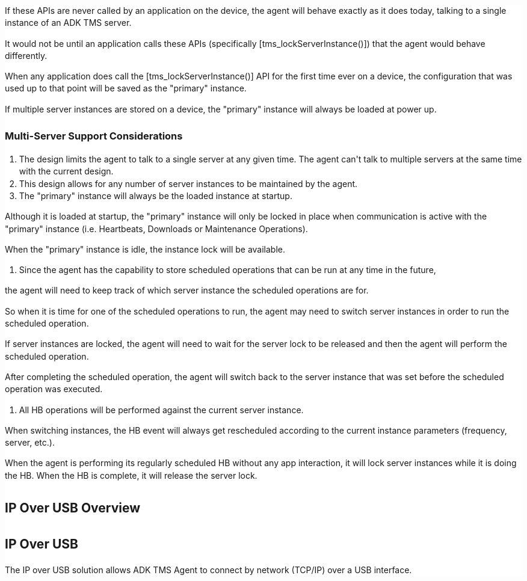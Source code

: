 If these APIs are never called by an application on the device, the agent will behave exactly as it does today, talking to a single instance of an ADK TMS server.

It would not be until an application calls these APIs (specifically [tms_lockServerInstance()]) that the agent would behave differently.

When any application does call the [tms_lockServerInstance()] API for the first time ever on a device, the configuration that was used up to that point will be saved as the "primary" instance.

If multiple server instances are stored on a device, the "primary" instance will always be loaded at power up.


### Multi-Server Support Considerations



1. The design limits the agent to talk to a single server at any given time. The agent can't talk to multiple servers at the same time with the current design.
2. This design allows for any number of server instances to be maintained by the agent.
3. The "primary" instance will always be the loaded instance at startup.

Although it is loaded at startup, the "primary" instance will only be locked in place when communication is active with the "primary" instance (i.e. Heartbeats, Downloads or Maintenance Operations).

When the "primary" instance is idle, the instance lock will be available.



1. Since the agent has the capability to store scheduled operations that can be run at any time in the future,

the agent will need to keep track of which server instance the scheduled operations are for.

So when it is time for one of the scheduled operations to run, the agent may need to switch server instances in order to run the scheduled operation.

If server instances are locked, the agent will need to wait for the server lock to be released and then the agent will perform the scheduled operation.

After completing the scheduled operation, the agent will switch back to the server instance that was set before the scheduled operation was executed.



1. All HB operations will be performed against the current server instance.

When switching instances, the HB event will always get rescheduled according to the current instance parameters (frequency, server, etc.).

When the agent is performing its regularly scheduled HB without any app interaction, it will lock server instances while it is doing the HB. When the HB is complete, it will release the server lock.


## IP Over USB Overview


## IP Over USB

The IP over USB solution allows ADK TMS Agent to connect by network (TCP/IP) over a USB interface.
